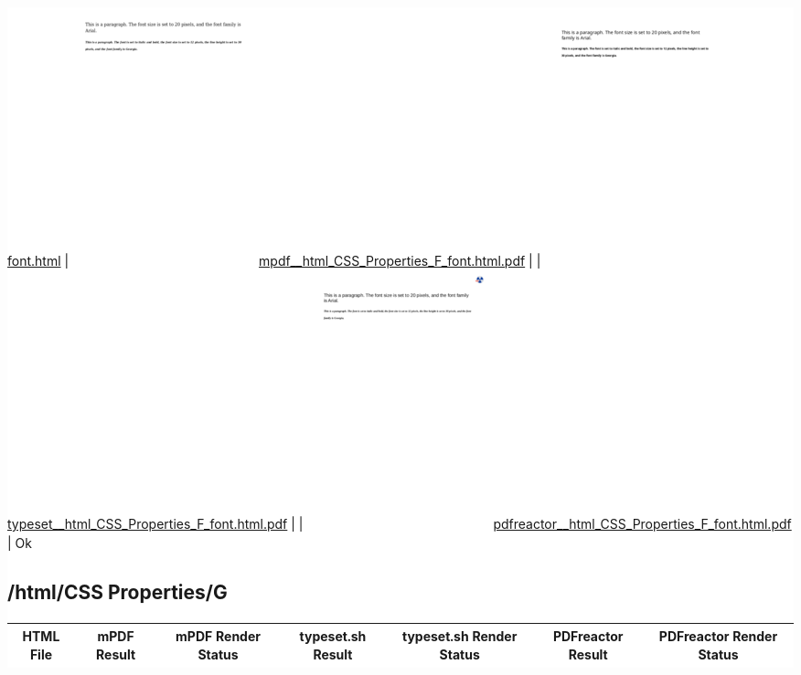 [font.html](/html/CSS%20Properties/F/font.html) | ![](result/mpdf__html_CSS_Properties_F_font.html.png) [mpdf__html_CSS_Properties_F_font.html.pdf](result/mpdf__html_CSS_Properties_F_font.html.pdf) |  | ![](result/typeset__html_CSS_Properties_F_font.html.png) [typeset__html_CSS_Properties_F_font.html.pdf](result/typeset__html_CSS_Properties_F_font.html.pdf) |  | ![](result/pdfreactor__html_CSS_Properties_F_font.html.png) [pdfreactor__html_CSS_Properties_F_font.html.pdf](result/pdfreactor__html_CSS_Properties_F_font.html.pdf) | Ok


## /html/CSS Properties/G

HTML File | mPDF Result | mPDF Render Status | typeset.sh Result | typeset.sh Render Status | PDFreactor Result | PDFreactor Render Status
------------ | ------------- | ------------- | ------------- | ------------- | ------------- | -------------